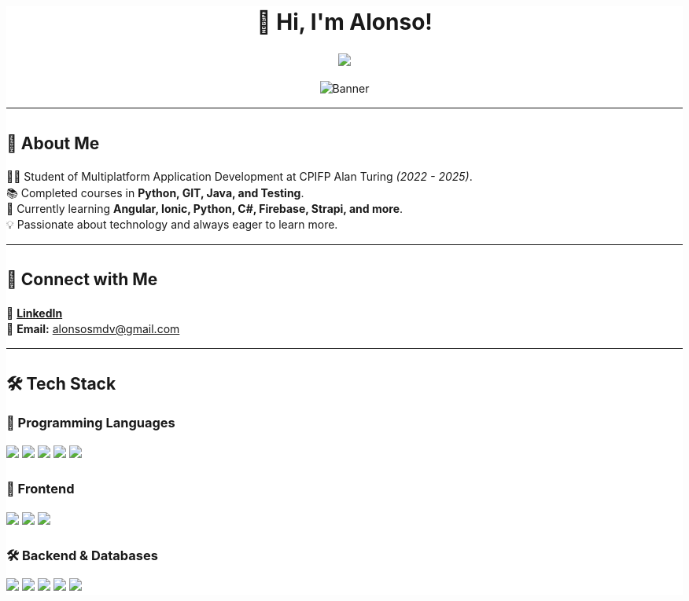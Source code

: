 <h1 align="center">🚀 Hi, I'm Alonso!</h1>

<div align="center">
  <img src="https://profile-counter.glitch.me/alonsosmdv/count.svg?"/>
</div>
<p align="center">
  <img src="https://user-images.githubusercontent.com/74038190/225813708-98b745f2-7d22-48cf-9150-083f1b00d6c9.gif" alt="Banner" width="600"/>
</p>

---

## 🌟 About Me  
👨‍💻 Student of Multiplatform Application Development at CPIFP Alan Turing *(2022 - 2025)*.  
📚 Completed courses in **Python, GIT, Java, and Testing**.  
📌 Currently learning **Angular, Ionic, Python, C#, Firebase, Strapi, and more**.  
💡 Passionate about technology and always eager to learn more.

---

## 📡 Connect with Me  
📌 [**LinkedIn**](https://www.linkedin.com/in/alonso-smdv-27b1b9277/)  
📩 **Email:** alonsosmdv@gmail.com  

---

## 🛠️ Tech Stack  
### 🚀 Programming Languages  
<p align="left">
  <img src="https://cdn.jsdelivr.net/gh/devicons/devicon/icons/typescript/typescript-original.svg" height="40"/>
  <img src="https://cdn.jsdelivr.net/gh/devicons/devicon/icons/javascript/javascript-original.svg" height="40"/>
  <img src="https://cdn.jsdelivr.net/gh/devicons/devicon/icons/python/python-original.svg" height="40"/>
  <img src="https://cdn.jsdelivr.net/gh/devicons/devicon/icons/csharp/csharp-original.svg" height="40"/>
  <img src="https://cdn.jsdelivr.net/gh/devicons/devicon/icons/kotlin/kotlin-original.svg" height="40"/>
</p>

### 🎨 Frontend  
<p align="left">
  <img src="https://cdn.jsdelivr.net/gh/devicons/devicon/icons/angularjs/angularjs-original.svg" height="40"/>
  <img src="https://cdn.jsdelivr.net/gh/devicons/devicon/icons/react/react-original.svg" height="40"/>
  <img src="https://cdn.jsdelivr.net/gh/devicons/devicon/icons/ionic/ionic-original.svg" height="40"/>
</p>

### 🛠️ Backend & Databases  
<p align="left">
  <img src="https://cdn.jsdelivr.net/gh/devicons/devicon/icons/nodejs/nodejs-original.svg" height="40"/>
  <img src="https://cdn.jsdelivr.net/gh/devicons/devicon/icons/mysql/mysql-original.svg" height="40"/>
  <img src="https://cdn.jsdelivr.net/gh/devicons/devicon/icons/postgresql/postgresql-original.svg" height="40"/>
  <img src="https://cdn.jsdelivr.net/gh/devicons/devicon/icons/microsoftsqlserver/microsoftsqlserver-plain.svg" height="40"/>
  <img src="https://cdn.jsdelivr.net/gh/devicons/devicon/icons/firebase/firebase-plain.svg" height="40"/>
</p>
